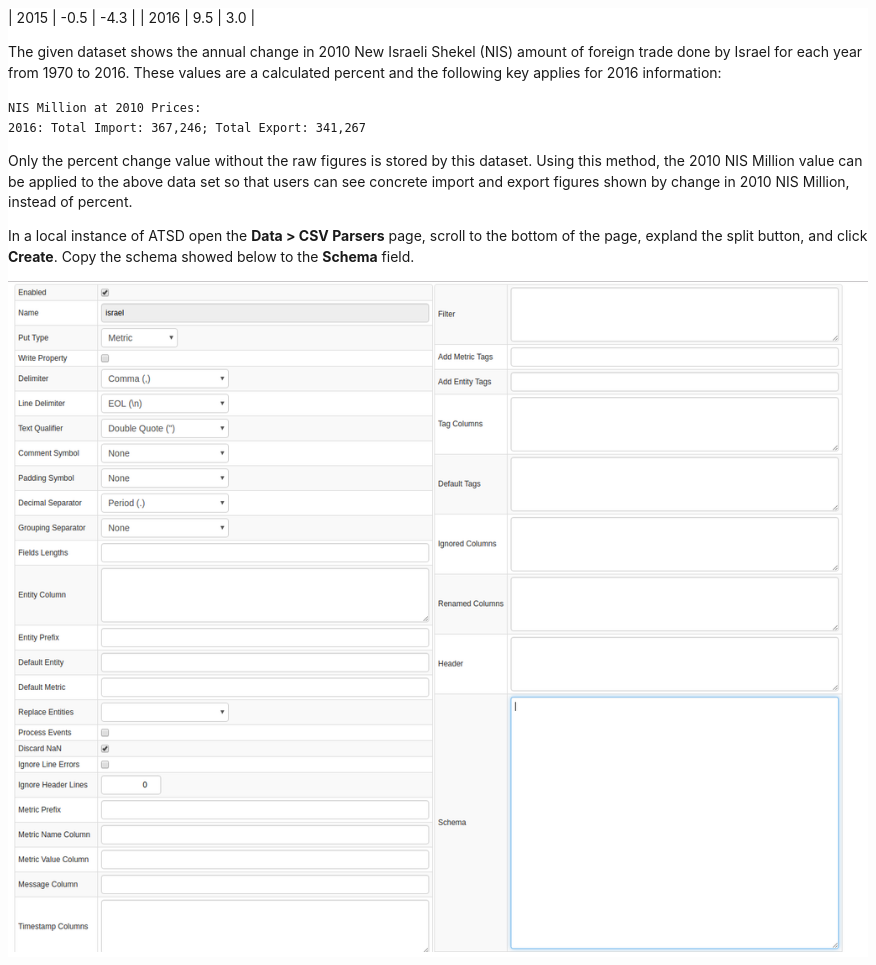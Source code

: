 | 2015 | -0.5                  | -4.3                  |
| 2016 | 9.5                   | 3.0                   |

The given dataset shows the annual change in 2010 New Israeli Shekel (NIS) amount of foreign trade done by Israel for each year
from 1970 to 2016. These values are a calculated percent and the following key applies for 2016 information:

```ls
NIS Million at 2010 Prices:
2016: Total Import: 367,246; Total Export: 341,267
```

Only the percent change value without the raw figures is stored by this dataset. Using this method, the 2010 NIS Million
value can be applied to the above data set so that users can see concrete import and export figures shown by change in 2010
NIS Million, instead of percent.

In a local instance of ATSD open the **Data > CSV Parsers** page, scroll to the bottom of the page, expland the split button, and click **Create**. Copy the schema showed below to the **Schema** field.

![](./images/SBP_2.1.png)
